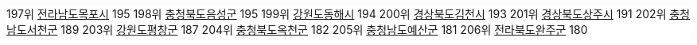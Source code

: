   <tr>
    <td>197위</td>
    <td><a href="/apt/전라남도목포시{dong}">전라남도목포시</a></td>
    <td>195</td>
  </tr>

  <tr>
    <td>198위</td>
    <td><a href="/apt/충청북도음성군{dong}">충청북도음성군</a></td>
    <td>195</td>
  </tr>

  <tr>
    <td>199위</td>
    <td><a href="/apt/강원도동해시{dong}">강원도동해시</a></td>
    <td>194</td>
  </tr>

  <tr>
    <td>200위</td>
    <td><a href="/apt/경상북도김천시{dong}">경상북도김천시</a></td>
    <td>193</td>
  </tr>

  <tr>
    <td>201위</td>
    <td><a href="/apt/경상북도상주시{dong}">경상북도상주시</a></td>
    <td>191</td>
  </tr>

  <tr>
    <td>202위</td>
    <td><a href="/apt/충청남도서천군{dong}">충청남도서천군</a></td>
    <td>189</td>
  </tr>

  <tr>
    <td>203위</td>
    <td><a href="/apt/강원도평창군{dong}">강원도평창군</a></td>
    <td>187</td>
  </tr>

  <tr>
    <td>204위</td>
    <td><a href="/apt/충청북도옥천군{dong}">충청북도옥천군</a></td>
    <td>182</td>
  </tr>

  <tr>
    <td>205위</td>
    <td><a href="/apt/충청남도예산군{dong}">충청남도예산군</a></td>
    <td>181</td>
  </tr>

  <tr>
    <td>206위</td>
    <td><a href="/apt/전라북도완주군{dong}">전라북도완주군</a></td>
    <td>180</td>
  </tr>

